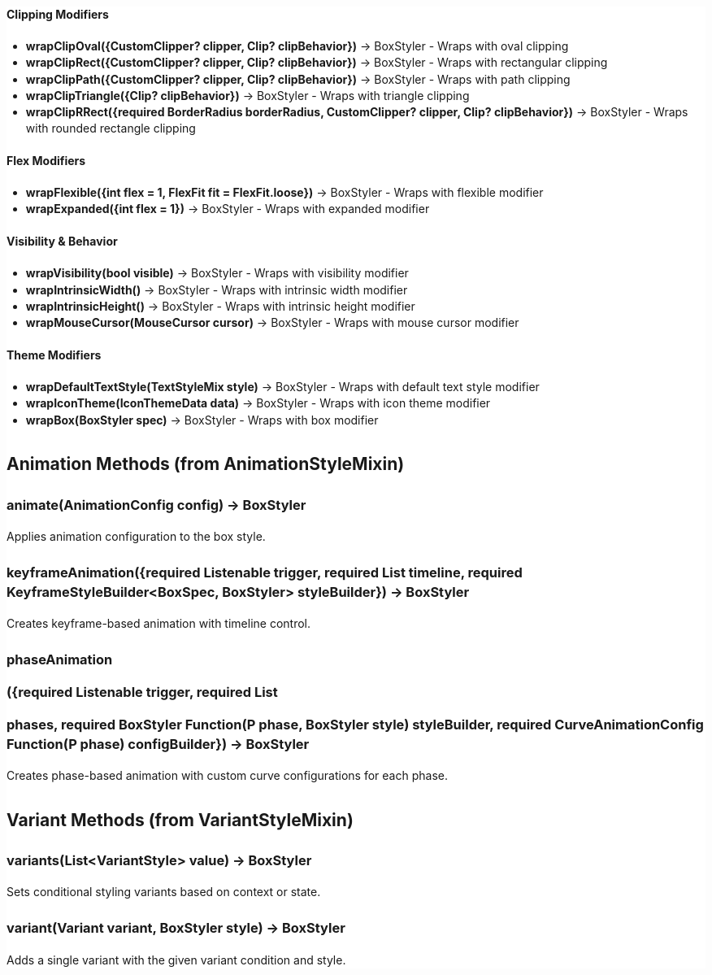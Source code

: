 #### Clipping Modifiers
- **wrapClipOval({CustomClipper<Rect>? clipper, Clip? clipBehavior})** → BoxStyler - Wraps with oval clipping
- **wrapClipRect({CustomClipper<Rect>? clipper, Clip? clipBehavior})** → BoxStyler - Wraps with rectangular clipping
- **wrapClipPath({CustomClipper<Path>? clipper, Clip? clipBehavior})** → BoxStyler - Wraps with path clipping
- **wrapClipTriangle({Clip? clipBehavior})** → BoxStyler - Wraps with triangle clipping
- **wrapClipRRect({required BorderRadius borderRadius, CustomClipper<RRect>? clipper, Clip? clipBehavior})** → BoxStyler - Wraps with rounded rectangle clipping

#### Flex Modifiers
- **wrapFlexible({int flex = 1, FlexFit fit = FlexFit.loose})** → BoxStyler - Wraps with flexible modifier
- **wrapExpanded({int flex = 1})** → BoxStyler - Wraps with expanded modifier

#### Visibility & Behavior
- **wrapVisibility(bool visible)** → BoxStyler - Wraps with visibility modifier
- **wrapIntrinsicWidth()** → BoxStyler - Wraps with intrinsic width modifier
- **wrapIntrinsicHeight()** → BoxStyler - Wraps with intrinsic height modifier
- **wrapMouseCursor(MouseCursor cursor)** → BoxStyler - Wraps with mouse cursor modifier

#### Theme Modifiers
- **wrapDefaultTextStyle(TextStyleMix style)** → BoxStyler - Wraps with default text style modifier
- **wrapIconTheme(IconThemeData data)** → BoxStyler - Wraps with icon theme modifier
- **wrapBox(BoxStyler spec)** → BoxStyler - Wraps with box modifier

## Animation Methods (from AnimationStyleMixin)

### animate(AnimationConfig config) → BoxStyler
Applies animation configuration to the box style.

### keyframeAnimation({required Listenable trigger, required List<KeyframeTrack> timeline, required KeyframeStyleBuilder<BoxSpec, BoxStyler> styleBuilder}) → BoxStyler
Creates keyframe-based animation with timeline control.

### phaseAnimation<P>({required Listenable trigger, required List<P> phases, required BoxStyler Function(P phase, BoxStyler style) styleBuilder, required CurveAnimationConfig Function(P phase) configBuilder}) → BoxStyler
Creates phase-based animation with custom curve configurations for each phase.

## Variant Methods (from VariantStyleMixin)

### variants(List<VariantStyle<BoxSpec>> value) → BoxStyler
Sets conditional styling variants based on context or state.

### variant(Variant variant, BoxStyler style) → BoxStyler
Adds a single variant with the given variant condition and style.
